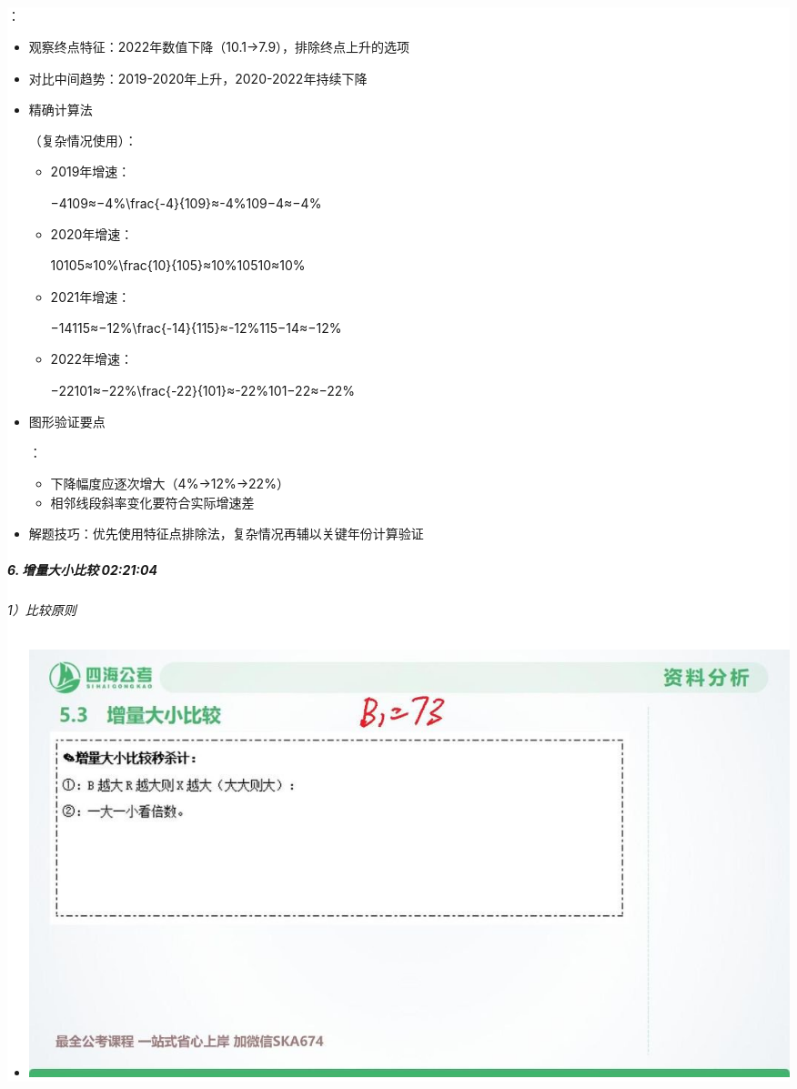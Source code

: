   ：

  - 观察终点特征：2022年数值下降（10.1→7.9），排除终点上升的选项
  - 对比中间趋势：2019-2020年上升，2020-2022年持续下降

- 精确计算法

  （复杂情况使用）：

  - 2019年增速：

    ﻿−4109≈−4%\frac{-4}{109}≈-4\%109−4≈−4%﻿

  - 2020年增速：

    ﻿10105≈10%\frac{10}{105}≈10\%10510≈10%﻿

  - 2021年增速：

    ﻿−14115≈−12%\frac{-14}{115}≈-12\%115−14≈−12%﻿

  - 2022年增速：

    ﻿−22101≈−22%\frac{-22}{101}≈-22\%101−22≈−22%﻿

- 图形验证要点

  ：

  - 下降幅度应逐次增大（4%→12%→22%）
  - 相邻线段斜率变化要符合实际增速差

- 解题技巧：优先使用特征点排除法，复杂情况再辅以关键年份计算验证

##### 6. 增量大小比较 ﻿02:21:04﻿

###### 1）比较原则

- ![img](../public/资料分析/%E8%B5%84%E6%96%9920250710/76f95934ds1e3a8cfb5f187852873241.jpeg)
